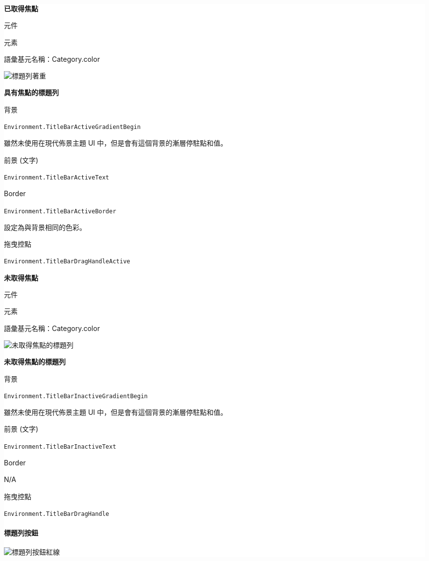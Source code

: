  **已取得焦點**  
  
 元件  
  
 元素  
  
 語彙基元名稱：Category.color  
  
 ![標題列著重](../../extensibility/ux-guidelines/media/0303-093-titlebarfocused.png "0303年 093_TitleBarFocused")  
  
 **具有焦點的標題列**  
  
 背景  
  
 `Environment.TitleBarActiveGradientBegin`  
  
 雖然未使用在現代佈景主題 UI 中，但是會有這個背景的漸層停駐點和值。  
  
 前景 (文字)  
  
 `Environment.TitleBarActiveText`  
  
 Border  
  
 `Environment.TitleBarActiveBorder`  
  
 設定為與背景相同的色彩。  
  
 拖曳控點  
  
 `Environment.TitleBarDragHandleActive`  
  
 **未取得焦點**  
  
 元件  
  
 元素  
  
 語彙基元名稱：Category.color  
  
 ![未取得焦點的標題列](../../extensibility/ux-guidelines/media/0303-094-titlebarunfocused.png "0303年 094_TitleBarUnfocused")  
  
 **未取得焦點的標題列**  
  
 背景  
  
 `Environment.TitleBarInactiveGradientBegin`  
  
 雖然未使用在現代佈景主題 UI 中，但是會有這個背景的漸層停駐點和值。  
  
 前景 (文字)  
  
 `Environment.TitleBarInactiveText`  
  
 Border  
  
 N/A  
  
 拖曳控點  
  
 `Environment.TitleBarDragHandle`  
  
#### <a name="title-bar-buttons"></a>標題列按鈕  
 ![標題列按鈕紅線](../../extensibility/ux-guidelines/media/0303-095-titlebarbuttonredline.png "0303年 095_TitleBarButtonRedline")  
  